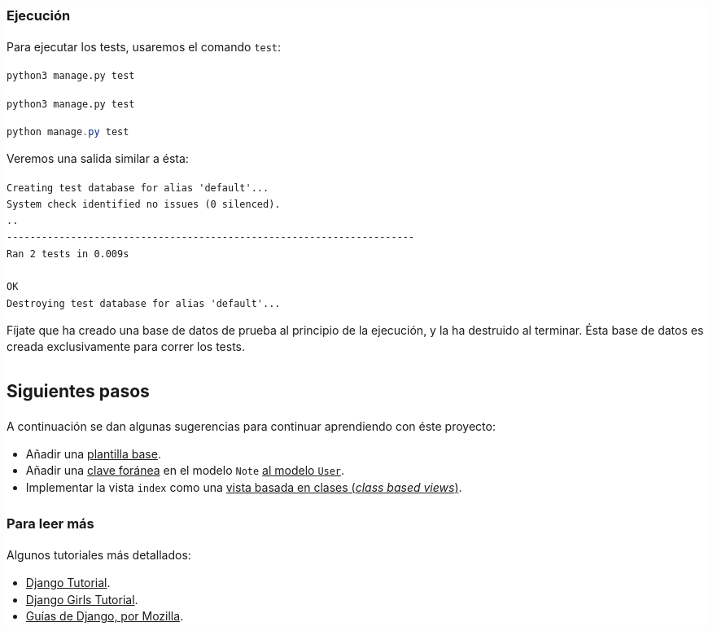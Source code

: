 ### Ejecución

Para ejecutar los tests, usaremos el comando `test`:

``` bash tab="Linux/UNIX"
python3 manage.py test
```

``` bash tab="Max OS X"
python3 manage.py test
```

``` PowerShell tab="Windows"
python manage.py test
```

Veremos una salida similar a ésta:

```
Creating test database for alias 'default'...
System check identified no issues (0 silenced).
..
----------------------------------------------------------------------
Ran 2 tests in 0.009s

OK
Destroying test database for alias 'default'...
```

Fíjate que ha creado una base de datos de prueba al principio de la ejecución, y la ha destruido al terminar. Ésta base de datos es creada exclusivamente para correr los tests.


## Siguientes pasos

A continuación se dan algunas sugerencias para continuar aprendiendo con éste proyecto:

- Añadir una [plantilla base](https://tutorial.djangogirls.org/es/template_extending/).
- Añadir una [clave foránea](https://docs.djangoproject.com/es/stable/ref/models/fields/#foreignkey) en el modelo `Note` [al modelo `User`](https://docs.djangoproject.com/es/stable/topics/auth/customizing/#referencing-the-user-model).
- Implementar la vista `index` como una [vista basada en clases (_class based views_)](https://developer.mozilla.org/es/docs/Learn/Server-side/Django/Generic_views#Vista_(basada_en_clases)).


### Para leer más

Algunos tutoriales más detallados:

- [Django Tutorial](https://docs.djangoproject.com/es/stable/intro).
- [Django Girls Tutorial](https://tutorial.djangogirls.org/es/django_installation/).
- [Guías de Django, por Mozilla](https://developer.mozilla.org/es/docs/Learn/Server-side/Django).
